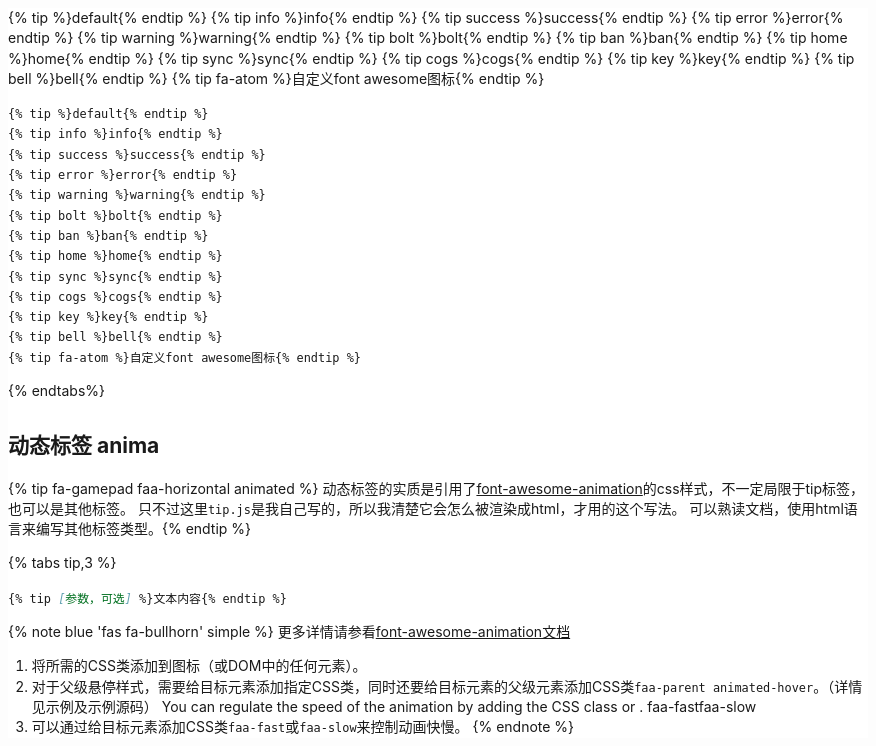 {% tip %}default{% endtip %}
{% tip info %}info{% endtip %}
{% tip success %}success{% endtip %}
{% tip error %}error{% endtip %}
{% tip warning %}warning{% endtip %}
{% tip bolt %}bolt{% endtip %}
{% tip ban %}ban{% endtip %}
{% tip home %}home{% endtip %}
{% tip sync %}sync{% endtip %}
{% tip cogs %}cogs{% endtip %}
{% tip key %}key{% endtip %}
{% tip bell %}bell{% endtip %}
{% tip fa-atom %}自定义font awesome图标{% endtip %}


```markdown
{% tip %}default{% endtip %}
{% tip info %}info{% endtip %}
{% tip success %}success{% endtip %}
{% tip error %}error{% endtip %}
{% tip warning %}warning{% endtip %}
{% tip bolt %}bolt{% endtip %}
{% tip ban %}ban{% endtip %}
{% tip home %}home{% endtip %}
{% tip sync %}sync{% endtip %}
{% tip cogs %}cogs{% endtip %}
{% tip key %}key{% endtip %}
{% tip bell %}bell{% endtip %}
{% tip fa-atom %}自定义font awesome图标{% endtip %}
```

{% endtabs%}

## 动态标签 anima
{% tip fa-gamepad faa-horizontal animated %}
动态标签的实质是引用了[font-awesome-animation](https://github.com/l-lin/font-awesome-animation)的css样式，不一定局限于tip标签，也可以是其他标签。
只不过这里`tip.js`是我自己写的，所以我清楚它会怎么被渲染成html，才用的这个写法。
可以熟读文档，使用html语言来编写其他标签类型。{% endtip %}

{% tabs tip,3 %}


```markdown
{% tip [参数，可选] %}文本内容{% endtip %}
```




{% note blue 'fas fa-bullhorn' simple %}
更多详情请参看[font-awesome-animation文档](http://l-lin.github.io/font-awesome-animation/)
1. 将所需的CSS类添加到图标（或DOM中的任何元素）。
2. 对于父级悬停样式，需要给目标元素添加指定CSS类，同时还要给目标元素的父级元素添加CSS类`faa-parent animated-hover`。（详情见示例及示例源码）
You can regulate the speed of the animation by adding the CSS class or . faa-fastfaa-slow
3. 可以通过给目标元素添加CSS类`faa-fast`或`faa-slow`来控制动画快慢。
{% endnote %}
